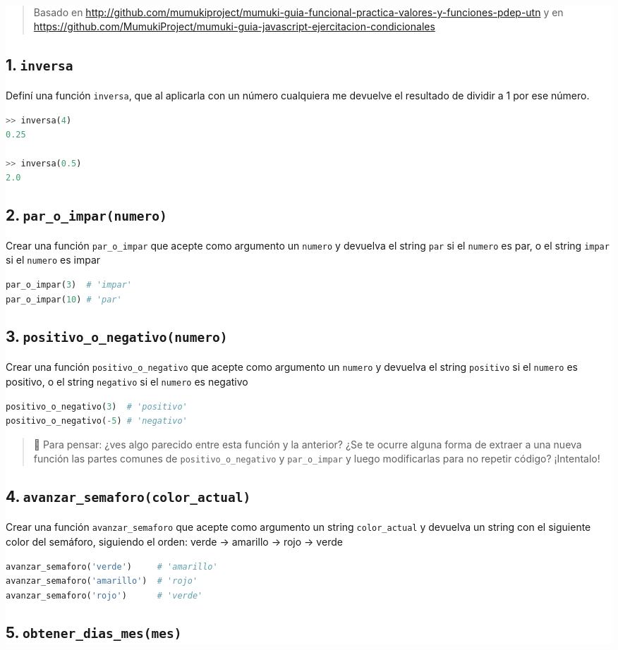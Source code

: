 > Basado en http://github.com/mumukiproject/mumuki-guia-funcional-practica-valores-y-funciones-pdep-utn
> y en https://github.com/MumukiProject/mumuki-guia-javascript-ejercitacion-condicionales


## 1. `inversa`

Definí una función `inversa`, que al aplicarla con un número cualquiera me devuelve el resultado de dividir a 1 por ese número.

```python
>> inversa(4)
0.25

>> inversa(0.5)
2.0
```

## 2. `par_o_impar(numero)`

Crear una función `par_o_impar` que acepte como argumento un `numero` y devuelva el string `par` si el `numero` es par, o el string `impar` si el `numero` es impar

```python
par_o_impar(3)  # 'impar'
par_o_impar(10) # 'par'
```

## 3. `positivo_o_negativo(numero)`

Crear una función `positivo_o_negativo` que acepte como argumento un `numero` y devuelva el string `positivo` si el `numero` es positivo, o el string `negativo` si el `numero` es negativo

```python
positivo_o_negativo(3)  # 'positivo'
positivo_o_negativo(-5) # 'negativo'
```

> 🤔 Para pensar: ¿ves algo parecido entre esta función y la anterior? ¿Se te ocurre alguna forma de extraer a una nueva función las partes comunes de `positivo_o_negativo` y `par_o_impar` y luego modificarlas para no repetir código? ¡Intentalo!

## 4. `avanzar_semaforo(color_actual)`

Crear una función `avanzar_semaforo` que acepte como argumento un string `color_actual` y devuelva un string con el
siguiente color del semáforo, siguiendo el orden: verde -> amarillo -> rojo -> verde

```python
avanzar_semaforo('verde')     # 'amarillo'
avanzar_semaforo('amarillo')  # 'rojo'
avanzar_semaforo('rojo')      # 'verde'
```

## 5. `obtener_dias_mes(mes)`
